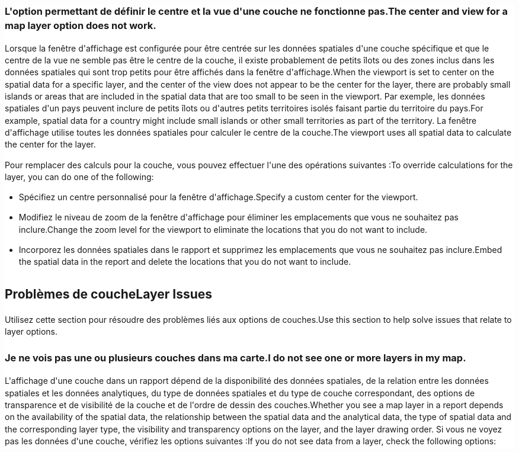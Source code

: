 ### <a name="the-center-and-view-for-a-map-layer-option-does-not-work"></a><span data-ttu-id="a9ac8-178">L'option permettant de définir le centre et la vue d'une couche ne fonctionne pas.</span><span class="sxs-lookup"><span data-stu-id="a9ac8-178">The center and view for a map layer option does not work.</span></span>  
 <span data-ttu-id="a9ac8-179">Lorsque la fenêtre d'affichage est configurée pour être centrée sur les données spatiales d'une couche spécifique et que le centre de la vue ne semble pas être le centre de la couche, il existe probablement de petits îlots ou des zones inclus dans les données spatiales qui sont trop petits pour être affichés dans la fenêtre d'affichage.</span><span class="sxs-lookup"><span data-stu-id="a9ac8-179">When the viewport is set to center on the spatial data for a specific layer, and the center of the view does not appear to be the center for the layer, there are probably small islands or areas that are included in the spatial data that are too small to be seen in the viewport.</span></span> <span data-ttu-id="a9ac8-180">Par exemple, les données spatiales d'un pays peuvent inclure de petits îlots ou d'autres petits territoires isolés faisant partie du territoire du pays.</span><span class="sxs-lookup"><span data-stu-id="a9ac8-180">For example, spatial data for a country might include small islands or other small territories as part of the territory.</span></span> <span data-ttu-id="a9ac8-181">La fenêtre d'affichage utilise toutes les données spatiales pour calculer le centre de la couche.</span><span class="sxs-lookup"><span data-stu-id="a9ac8-181">The viewport uses all spatial data to calculate the center for the layer.</span></span>  
  
 <span data-ttu-id="a9ac8-182">Pour remplacer des calculs pour la couche, vous pouvez effectuer l'une des opérations suivantes :</span><span class="sxs-lookup"><span data-stu-id="a9ac8-182">To override calculations for the layer, you can do one of the following:</span></span>  
  
-   <span data-ttu-id="a9ac8-183">Spécifiez un centre personnalisé pour la fenêtre d'affichage.</span><span class="sxs-lookup"><span data-stu-id="a9ac8-183">Specify a custom center for the viewport.</span></span>  
  
-   <span data-ttu-id="a9ac8-184">Modifiez le niveau de zoom de la fenêtre d'affichage pour éliminer les emplacements que vous ne souhaitez pas inclure.</span><span class="sxs-lookup"><span data-stu-id="a9ac8-184">Change the zoom level for the viewport to eliminate the locations that you do not want to include.</span></span>  
  
-   <span data-ttu-id="a9ac8-185">Incorporez les données spatiales dans le rapport et supprimez les emplacements que vous ne souhaitez pas inclure.</span><span class="sxs-lookup"><span data-stu-id="a9ac8-185">Embed the spatial data in the report and delete the locations that you do not want to include.</span></span>  
  
  
  
##  <a name="layer-issues"></a><a name="Layers"></a><span data-ttu-id="a9ac8-186">Problèmes de couche</span><span class="sxs-lookup"><span data-stu-id="a9ac8-186">Layer Issues</span></span>  
 <span data-ttu-id="a9ac8-187">Utilisez cette section pour résoudre des problèmes liés aux options de couches.</span><span class="sxs-lookup"><span data-stu-id="a9ac8-187">Use this section to help solve issues that relate to layer options.</span></span>  
  
### <a name="i-do-not-see-one-or-more-layers-in-my-map"></a><span data-ttu-id="a9ac8-188">Je ne vois pas une ou plusieurs couches dans ma carte.</span><span class="sxs-lookup"><span data-stu-id="a9ac8-188">I do not see one or more layers in my map.</span></span>  
 <span data-ttu-id="a9ac8-189">L'affichage d'une couche dans un rapport dépend de la disponibilité des données spatiales, de la relation entre les données spatiales et les données analytiques, du type de données spatiales et du type de couche correspondant, des options de transparence et de visibilité de la couche et de l'ordre de dessin des couches.</span><span class="sxs-lookup"><span data-stu-id="a9ac8-189">Whether you see a map layer in a report depends on the availability of the spatial data, the relationship between the spatial data and the analytical data, the type of spatial data and the corresponding layer type, the visibility and transparency options on the layer, and the layer drawing order.</span></span> <span data-ttu-id="a9ac8-190">Si vous ne voyez pas les données d'une couche, vérifiez les options suivantes :</span><span class="sxs-lookup"><span data-stu-id="a9ac8-190">If you do not see data from a layer, check the following options:</span></span>  
  